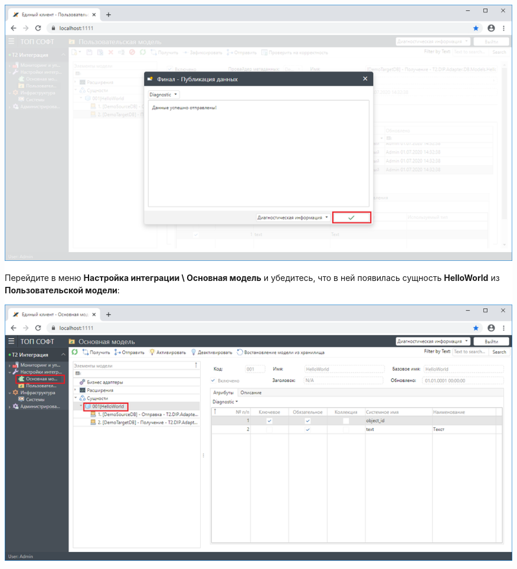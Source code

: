 
![img](../_assets/DIP-HelloWorld-UserIM-Send2.png)


Перейдите в меню **Настройка интеграции \ Основная модель** и убедитесь, что в ней появилась сущность **HelloWorld** из **Пользовательской модели**:

![img](../_assets/DIP-HelloWorld-MainIM-Entities.png)
